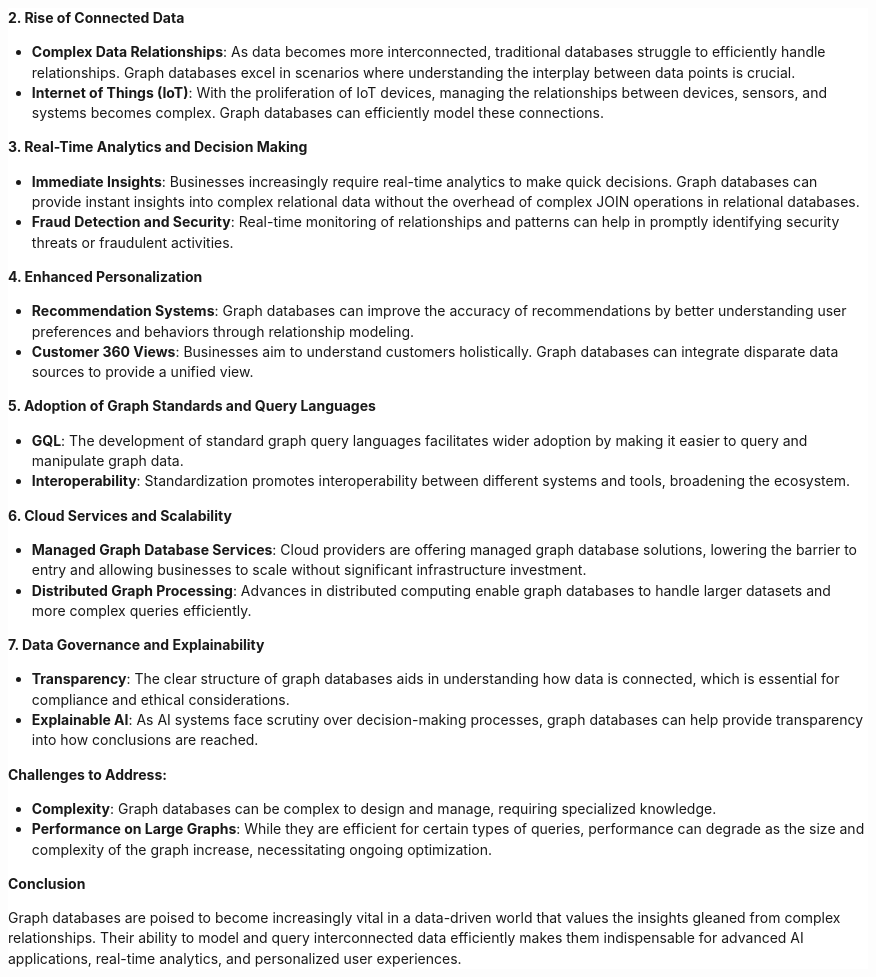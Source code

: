**2. Rise of Connected Data**

- **Complex Data Relationships**: As data becomes more interconnected, traditional databases struggle to efficiently handle relationships. Graph databases excel in scenarios where understanding the interplay between data points is crucial.
- **Internet of Things (IoT)**: With the proliferation of IoT devices, managing the relationships between devices, sensors, and systems becomes complex. Graph databases can efficiently model these connections.

**3. Real-Time Analytics and Decision Making**

- **Immediate Insights**: Businesses increasingly require real-time analytics to make quick decisions. Graph databases can provide instant insights into complex relational data without the overhead of complex JOIN operations in relational databases.
- **Fraud Detection and Security**: Real-time monitoring of relationships and patterns can help in promptly identifying security threats or fraudulent activities.

**4. Enhanced Personalization**

- **Recommendation Systems**: Graph databases can improve the accuracy of recommendations by better understanding user preferences and behaviors through relationship modeling.
- **Customer 360 Views**: Businesses aim to understand customers holistically. Graph databases can integrate disparate data sources to provide a unified view.

**5. Adoption of Graph Standards and Query Languages**

- **GQL**: The development of standard graph query languages facilitates wider adoption by making it easier to query and manipulate graph data.
- **Interoperability**: Standardization promotes interoperability between different systems and tools, broadening the ecosystem.

**6. Cloud Services and Scalability**

- **Managed Graph Database Services**: Cloud providers are offering managed graph database solutions, lowering the barrier to entry and allowing businesses to scale without significant infrastructure investment.
- **Distributed Graph Processing**: Advances in distributed computing enable graph databases to handle larger datasets and more complex queries efficiently.

**7. Data Governance and Explainability**

- **Transparency**: The clear structure of graph databases aids in understanding how data is connected, which is essential for compliance and ethical considerations.
- **Explainable AI**: As AI systems face scrutiny over decision-making processes, graph databases can help provide transparency into how conclusions are reached.

**Challenges to Address:**

- **Complexity**: Graph databases can be complex to design and manage, requiring specialized knowledge.
- **Performance on Large Graphs**: While they are efficient for certain types of queries, performance can degrade as the size and complexity of the graph increase, necessitating ongoing optimization.

**Conclusion**

Graph databases are poised to become increasingly vital in a data-driven world that values the insights gleaned from complex relationships. Their ability to model and query interconnected data efficiently makes them indispensable for advanced AI applications, real-time analytics, and personalized user experiences.
